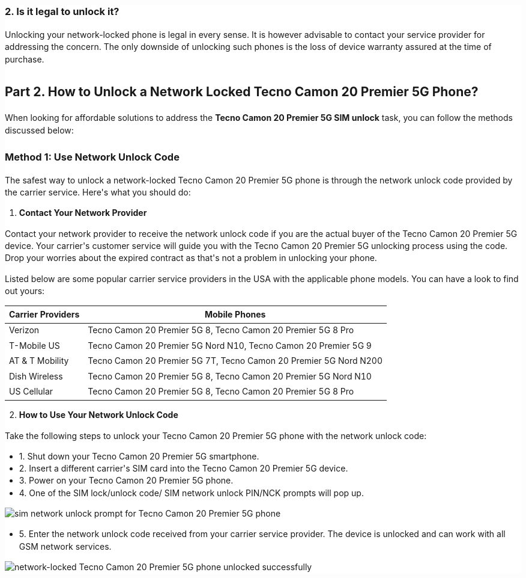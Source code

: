 ### 2\. Is it legal to unlock it?

Unlocking your network-locked phone is legal in every sense. It is however advisable to contact your service provider for addressing the concern. The only downside of unlocking such phones is the loss of device warranty assured at the time of purchase.

## Part 2. How to Unlock a Network Locked Tecno Camon 20 Premier 5G Phone?

When looking for affordable solutions to address the **Tecno Camon 20 Premier 5G SIM unlock** task, you can follow the methods discussed below:

### Method 1: Use Network Unlock Code

The safest way to unlock a network-locked Tecno Camon 20 Premier 5G phone is through the network unlock code provided by the carrier service. Here's what you should do:

1. **Contact Your Network Provider**

Contact your network provider to receive the network unlock code if you are the actual buyer of the Tecno Camon 20 Premier 5G device. Your carrier's customer service will guide you with the Tecno Camon 20 Premier 5G unlocking process using the code. Drop your worries about the expired contract as that's not a problem in unlocking your phone.

Listed below are some popular carrier service providers in the USA with the applicable phone models. You can have a look to find out yours:

| **Carrier Providers** | **Mobile Phones** |
| --- | --- |
| Verizon | Tecno Camon 20 Premier 5G 8, Tecno Camon 20 Premier 5G 8 Pro |
| T-Mobile US | Tecno Camon 20 Premier 5G Nord N10, Tecno Camon 20 Premier 5G 9 |
| AT & T Mobility | Tecno Camon 20 Premier 5G 7T, Tecno Camon 20 Premier 5G Nord N200 |
| Dish Wireless | Tecno Camon 20 Premier 5G 8, Tecno Camon 20 Premier 5G Nord N10 |
| US Cellular | Tecno Camon 20 Premier 5G 8, Tecno Camon 20 Premier 5G 8 Pro |

2. **How to Use Your Network Unlock Code**

Take the following steps to unlock your Tecno Camon 20 Premier 5G phone with the network unlock code:

- 1\. Shut down your Tecno Camon 20 Premier 5G smartphone.
- 2\. Insert a different carrier's SIM card into the Tecno Camon 20 Premier 5G device.
- 3\. Power on your Tecno Camon 20 Premier 5G phone.
- 4\. One of the SIM lock/unlock code/ SIM network unlock PIN/NCK prompts will pop up.

![sim network unlock prompt for Tecno Camon 20 Premier 5G phone](https://images.wondershare.com/drfone/article/2022/08/how-to-unlock-a-network-locked-oneplus-phone-02.jpg)

- 5\. Enter the network unlock code received from your carrier service provider. The device is unlocked and can work with all GSM network services.

![network-locked Tecno Camon 20 Premier 5G phone unlocked successfully](https://images.wondershare.com/drfone/article/2022/08/how-to-unlock-a-network-locked-oneplus-phone-03.jpg)
